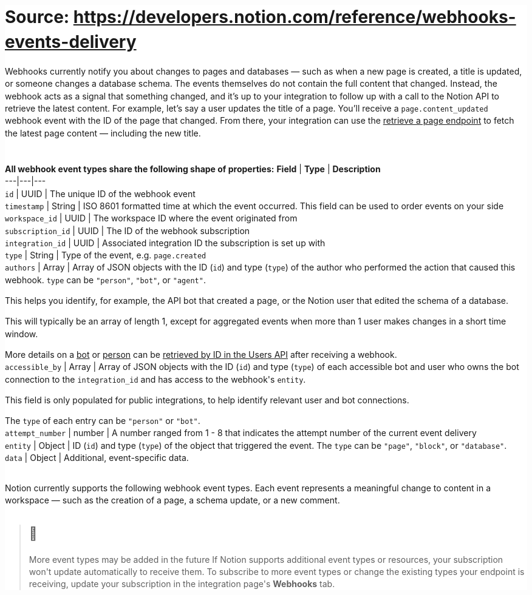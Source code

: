 # Source: https://developers.notion.com/reference/webhooks-events-delivery

Webhooks currently notify you about changes to pages and databases — such as when a new page is created, a title is updated, or someone changes a database schema. The events themselves do not contain the full content that changed. Instead, the webhook acts as a signal that something changed, and it’s up to your integration to follow up with a call to the Notion API to retrieve the latest content.
For example, let’s say a user updates the title of a page. You’ll receive a `page.content_updated` webhook event with the ID of the page that changed. From there, your integration can use the [retrieve a page endpoint](https://developers.notion.com/reference/retrieve-a-page) to fetch the latest page content — including the new title.
# [](https://developers.notion.com/reference/webhooks-events-delivery#event-types)
## [](https://developers.notion.com/reference/webhooks-events-delivery#event-properties)
**All webhook event types share the following shape of properties:**
**Field** | **Type** | **Description**  
---|---|---  
`id` | UUID | The unique ID of the webhook event  
`timestamp` | String | ISO 8601 formatted time at which the event occurred. This field can be used to order events on your side  
`workspace_id` | UUID | The workspace ID where the event originated from  
`subscription_id` | UUID | The ID of the webhook subscription  
`integration_id` | UUID | Associated integration ID the subscription is set up with  
`type` | String | Type of the event, e.g. `page.created`  
`authors` | Array | Array of JSON objects with the ID (`id`) and type (`type`) of the author who performed the action that caused this webhook. `type` can be `"person"`, `"bot"`, or `"agent"`.  
  
This helps you identify, for example, the API bot that created a page, or the Notion user that edited the schema of a database.  
  
This will typically be an array of length 1, except for aggregated events when more than 1 user makes changes in a short time window.  
  
More details on a [bot](https://developers.notion.com/reference/user#bots) or [person](https://developers.notion.com/reference/user#people) can be [retrieved by ID in the Users API](https://developers.notion.com/reference/get-user) after receiving a webhook.  
`accessible_by` | Array | Array of JSON objects with the ID (`id`) and type (`type`) of each accessible bot and user who owns the bot connection to the `integration_id` and has access to the webhook's `entity`.  
  
This field is only populated for public integrations, to help identify relevant user and bot connections.  
  
The `type` of each entry can be `"person"` or `"bot"`.  
`attempt_number` | number | A number ranged from 1 - 8 that indicates the attempt number of the current event delivery   
`entity` | Object | ID (`id`) and type (`type`) of the object that triggered the event. The `type` can be `"page"`, `"block"`, or `"database"`.  
`data` | Object | Additional, event-specific data.  
## [](https://developers.notion.com/reference/webhooks-events-delivery#supported-webhook-event-types)
Notion currently supports the following webhook event types. Each event represents a meaningful change to content in a workspace — such as the creation of a page, a schema update, or a new comment.
> ## 📘
> More event types may be added in the future
> If Notion supports additional event types or resources, your subscription won't update automatically to receive them.
> To subscribe to more event types or change the existing types your endpoint is receiving, update your subscription in the integration page's **Webhooks** tab.